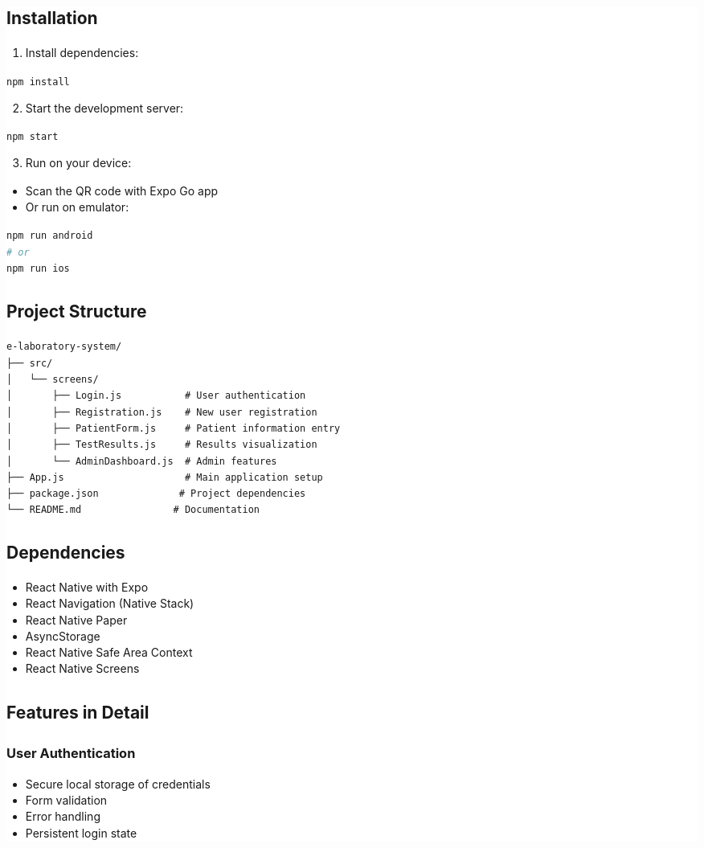 ## Installation

1. Install dependencies:
```bash
npm install
```

2. Start the development server:
```bash
npm start
```

3. Run on your device:
- Scan the QR code with Expo Go app
- Or run on emulator:
```bash
npm run android
# or
npm run ios
```

## Project Structure
```
e-laboratory-system/
├── src/
│   └── screens/
│       ├── Login.js           # User authentication
│       ├── Registration.js    # New user registration
│       ├── PatientForm.js     # Patient information entry
│       ├── TestResults.js     # Results visualization
│       └── AdminDashboard.js  # Admin features
├── App.js                     # Main application setup
├── package.json              # Project dependencies
└── README.md                # Documentation
```

## Dependencies
- React Native with Expo
- React Navigation (Native Stack)
- React Native Paper
- AsyncStorage
- React Native Safe Area Context
- React Native Screens

## Features in Detail

### User Authentication
- Secure local storage of credentials
- Form validation
- Error handling
- Persistent login state
